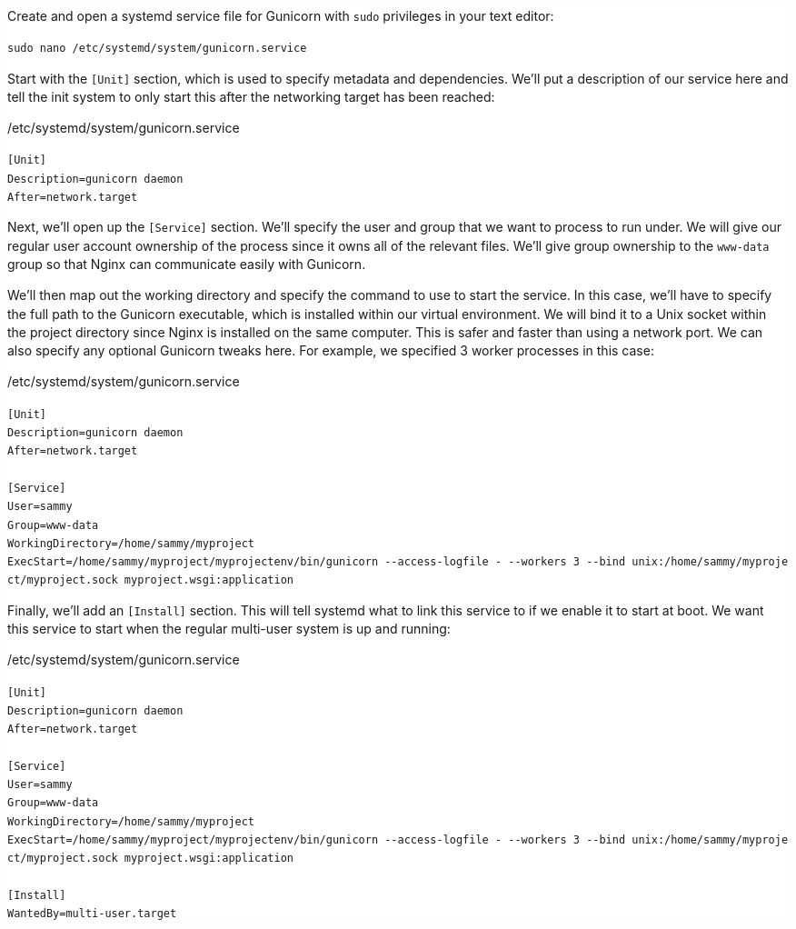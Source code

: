 Create and open a systemd service file for Gunicorn with `sudo` privileges in your text editor:

    sudo nano /etc/systemd/system/gunicorn.service

Start with the `[Unit]` section, which is used to specify metadata and dependencies. We’ll put a description of our service here and tell the init system to only start this after the networking target has been reached:

/etc/systemd/system/gunicorn.service

    [Unit]
    Description=gunicorn daemon
    After=network.target

Next, we’ll open up the `[Service]` section. We’ll specify the user and group that we want to process to run under. We will give our regular user account ownership of the process since it owns all of the relevant files. We’ll give group ownership to the `www-data` group so that Nginx can communicate easily with Gunicorn.

We’ll then map out the working directory and specify the command to use to start the service. In this case, we’ll have to specify the full path to the Gunicorn executable, which is installed within our virtual environment. We will bind it to a Unix socket within the project directory since Nginx is installed on the same computer. This is safer and faster than using a network port. We can also specify any optional Gunicorn tweaks here. For example, we specified 3 worker processes in this case:

/etc/systemd/system/gunicorn.service

    [Unit]
    Description=gunicorn daemon
    After=network.target
    
    [Service]
    User=sammy
    Group=www-data
    WorkingDirectory=/home/sammy/myproject
    ExecStart=/home/sammy/myproject/myprojectenv/bin/gunicorn --access-logfile - --workers 3 --bind unix:/home/sammy/myproject/myproject.sock myproject.wsgi:application

Finally, we’ll add an `[Install]` section. This will tell systemd what to link this service to if we enable it to start at boot. We want this service to start when the regular multi-user system is up and running:

/etc/systemd/system/gunicorn.service

    [Unit]
    Description=gunicorn daemon
    After=network.target
    
    [Service]
    User=sammy
    Group=www-data
    WorkingDirectory=/home/sammy/myproject
    ExecStart=/home/sammy/myproject/myprojectenv/bin/gunicorn --access-logfile - --workers 3 --bind unix:/home/sammy/myproject/myproject.sock myproject.wsgi:application
    
    [Install]
    WantedBy=multi-user.target
